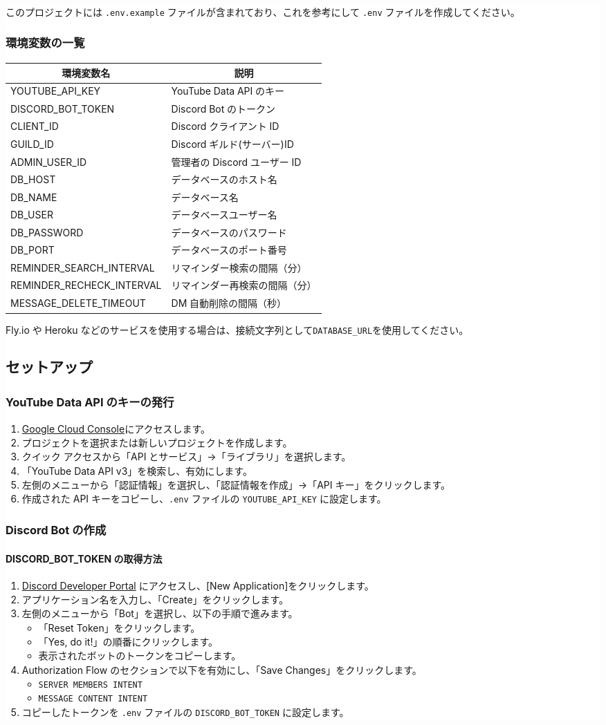 このプロジェクトには `.env.example` ファイルが含まれており、これを参考にして `.env` ファイルを作成してください。

### 環境変数の一覧

| 環境変数名                 | 説明                                          |
|----------------------------|---------------------------------------------|
| YOUTUBE_API_KEY           | YouTube Data API のキー                      |
| DISCORD_BOT_TOKEN         | Discord Bot のトークン                       |
| CLIENT_ID                 | Discord クライアント ID                      |
| GUILD_ID                  | Discord ギルド(サーバー)ID                   |
| ADMIN_USER_ID             | 管理者の Discord ユーザー ID                |
| DB_HOST                   | データベースのホスト名                       |
| DB_NAME                   | データベース名                               |
| DB_USER                   | データベースユーザー名                       |
| DB_PASSWORD               | データベースのパスワード                     |
| DB_PORT                   | データベースのポート番号                     |
| REMINDER_SEARCH_INTERVAL  | リマインダー検索の間隔（分）                 |
| REMINDER_RECHECK_INTERVAL | リマインダー再検索の間隔（分）               |
| MESSAGE_DELETE_TIMEOUT    | DM 自動削除の間隔（秒）                      |

Fly.io や Heroku などのサービスを使用する場合は、接続文字列として`DATABASE_URL`を使用してください。

## セットアップ

### YouTube Data API のキーの発行

1. [Google Cloud Console](https://console.cloud.google.com/)にアクセスします。
2. プロジェクトを選択または新しいプロジェクトを作成します。
3. クイック アクセスから「API とサービス」→「ライブラリ」を選択します。
4. 「YouTube Data API v3」を検索し、有効にします。
5. 左側のメニューから「認証情報」を選択し、「認証情報を作成」→「API キー」をクリックします。
6. 作成された API キーをコピーし、`.env` ファイルの `YOUTUBE_API_KEY` に設定します。

### Discord Bot の作成

#### DISCORD_BOT_TOKEN の取得方法

1. [Discord Developer Portal](https://discord.com/developers/applications) にアクセスし、[New Application]をクリックします。
2. アプリケーション名を入力し、「Create」をクリックします。
3. 左側のメニューから「Bot」を選択し、以下の手順で進みます。
   - 「Reset Token」をクリックします。
   - 「Yes, do it!」の順番にクリックします。
   - 表示されたボットのトークンをコピーします。
4. Authorization Flow のセクションで以下を有効にし、「Save Changes」をクリックします。
   - `SERVER MEMBERS INTENT`
   - `MESSAGE CONTENT INTENT `
5. コピーしたトークンを `.env` ファイルの `DISCORD_BOT_TOKEN` に設定します。
